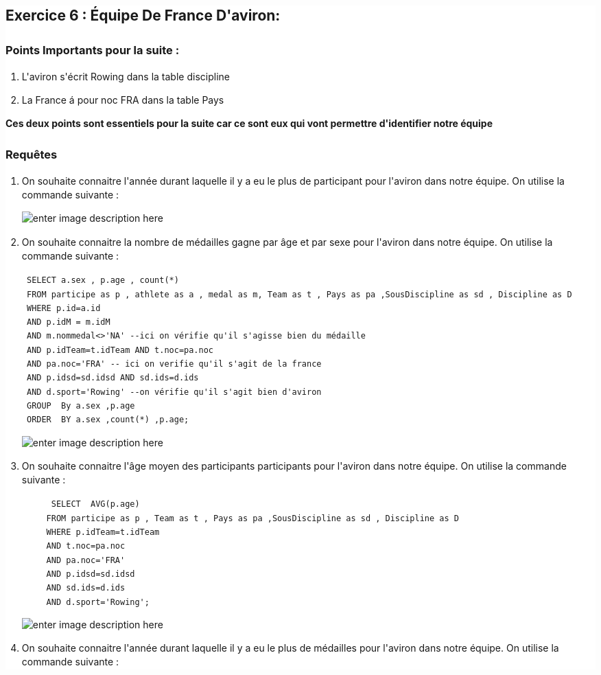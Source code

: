
## Exercice 6 :  Équipe De France D'aviron:

### Points Importants pour la suite :
1. L'aviron s'écrit Rowing dans la table discipline

2. La France á pour noc FRA dans la table Pays

**Ces deux points sont essentiels pour la suite car ce sont eux qui vont permettre d'identifier notre équipe**

### Requêtes

1. On souhaite connaitre l'année durant laquelle il y a eu le plus de participant pour l'aviron dans notre équipe.
On utilise la commande suivante : 
 
	![enter image description here](https://cdn.discordapp.com/attachments/1027631359591718962/1096773059794444298/image.png)

2. On souhaite connaitre la nombre de médailles gagne par âge et par sexe pour l'aviron dans notre équipe.
On utilise la commande suivante : 
		
		SELECT a.sex , p.age , count(*)
		FROM participe as p , athlete as a , medal as m, Team as t , Pays as pa ,SousDiscipline as sd , Discipline as D
		WHERE p.id=a.id 
		AND p.idM = m.idM
		AND m.nommedal<>'NA' --ici on vérifie qu'il s'agisse bien du médaille 
		AND p.idTeam=t.idTeam AND t.noc=pa.noc 
		AND pa.noc='FRA' -- ici on verifie qu'il s'agit de la france
		AND p.idsd=sd.idsd AND sd.ids=d.ids 
		AND d.sport='Rowing' --on vérifie qu'il s'agit bien d'aviron
		GROUP  By a.sex ,p.age
		ORDER  BY a.sex ,count(*) ,p.age;
	 
	![enter image description here](https://cdn.discordapp.com/attachments/1027631359591718962/1096785319992512562/image.png)


3. On souhaite connaitre l'âge moyen des participants participants pour l'aviron dans notre équipe.
On utilise la commande suivante : 
 
			 SELECT  AVG(p.age)
			FROM participe as p , Team as t , Pays as pa ,SousDiscipline as sd , Discipline as D
			WHERE p.idTeam=t.idTeam 
			AND t.noc=pa.noc 
			AND pa.noc='FRA'
			AND p.idsd=sd.idsd 
			AND sd.ids=d.ids 
			AND d.sport='Rowing';
	 
	![enter image description here](https://cdn.discordapp.com/attachments/1027631359591718962/1096785747119456346/image.png)

4. On souhaite connaitre l'année durant laquelle il y a eu le plus de médailles pour l'aviron dans notre équipe.
	On utilise la commande suivante : 
